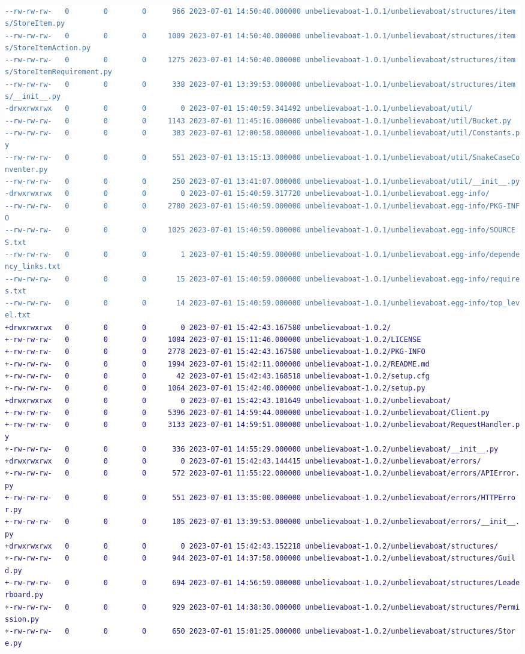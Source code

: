 ```diff
--rw-rw-rw-   0        0        0      966 2023-07-01 14:50:40.000000 unbelievaboat-1.0.1/unbelievaboat/structures/items/StoreItem.py
--rw-rw-rw-   0        0        0     1009 2023-07-01 14:50:40.000000 unbelievaboat-1.0.1/unbelievaboat/structures/items/StoreItemAction.py
--rw-rw-rw-   0        0        0     1275 2023-07-01 14:50:40.000000 unbelievaboat-1.0.1/unbelievaboat/structures/items/StoreItemRequirement.py
--rw-rw-rw-   0        0        0      338 2023-07-01 13:39:53.000000 unbelievaboat-1.0.1/unbelievaboat/structures/items/__init__.py
-drwxrwxrwx   0        0        0        0 2023-07-01 15:40:59.341492 unbelievaboat-1.0.1/unbelievaboat/util/
--rw-rw-rw-   0        0        0     1143 2023-07-01 11:45:16.000000 unbelievaboat-1.0.1/unbelievaboat/util/Bucket.py
--rw-rw-rw-   0        0        0      383 2023-07-01 12:00:58.000000 unbelievaboat-1.0.1/unbelievaboat/util/Constants.py
--rw-rw-rw-   0        0        0      551 2023-07-01 13:15:13.000000 unbelievaboat-1.0.1/unbelievaboat/util/SnakeCaseConventer.py
--rw-rw-rw-   0        0        0      250 2023-07-01 13:41:07.000000 unbelievaboat-1.0.1/unbelievaboat/util/__init__.py
-drwxrwxrwx   0        0        0        0 2023-07-01 15:40:59.317720 unbelievaboat-1.0.1/unbelievaboat.egg-info/
--rw-rw-rw-   0        0        0     2780 2023-07-01 15:40:59.000000 unbelievaboat-1.0.1/unbelievaboat.egg-info/PKG-INFO
--rw-rw-rw-   0        0        0     1025 2023-07-01 15:40:59.000000 unbelievaboat-1.0.1/unbelievaboat.egg-info/SOURCES.txt
--rw-rw-rw-   0        0        0        1 2023-07-01 15:40:59.000000 unbelievaboat-1.0.1/unbelievaboat.egg-info/dependency_links.txt
--rw-rw-rw-   0        0        0       15 2023-07-01 15:40:59.000000 unbelievaboat-1.0.1/unbelievaboat.egg-info/requires.txt
--rw-rw-rw-   0        0        0       14 2023-07-01 15:40:59.000000 unbelievaboat-1.0.1/unbelievaboat.egg-info/top_level.txt
+drwxrwxrwx   0        0        0        0 2023-07-01 15:42:43.167580 unbelievaboat-1.0.2/
+-rw-rw-rw-   0        0        0     1084 2023-07-01 15:11:46.000000 unbelievaboat-1.0.2/LICENSE
+-rw-rw-rw-   0        0        0     2778 2023-07-01 15:42:43.167580 unbelievaboat-1.0.2/PKG-INFO
+-rw-rw-rw-   0        0        0     1994 2023-07-01 15:42:11.000000 unbelievaboat-1.0.2/README.md
+-rw-rw-rw-   0        0        0       42 2023-07-01 15:42:43.168518 unbelievaboat-1.0.2/setup.cfg
+-rw-rw-rw-   0        0        0     1064 2023-07-01 15:42:40.000000 unbelievaboat-1.0.2/setup.py
+drwxrwxrwx   0        0        0        0 2023-07-01 15:42:43.101649 unbelievaboat-1.0.2/unbelievaboat/
+-rw-rw-rw-   0        0        0     5396 2023-07-01 14:59:44.000000 unbelievaboat-1.0.2/unbelievaboat/Client.py
+-rw-rw-rw-   0        0        0     3133 2023-07-01 14:59:51.000000 unbelievaboat-1.0.2/unbelievaboat/RequestHandler.py
+-rw-rw-rw-   0        0        0      336 2023-07-01 14:55:29.000000 unbelievaboat-1.0.2/unbelievaboat/__init__.py
+drwxrwxrwx   0        0        0        0 2023-07-01 15:42:43.144415 unbelievaboat-1.0.2/unbelievaboat/errors/
+-rw-rw-rw-   0        0        0      572 2023-07-01 11:55:22.000000 unbelievaboat-1.0.2/unbelievaboat/errors/APIError.py
+-rw-rw-rw-   0        0        0      551 2023-07-01 13:35:00.000000 unbelievaboat-1.0.2/unbelievaboat/errors/HTTPError.py
+-rw-rw-rw-   0        0        0      105 2023-07-01 13:39:53.000000 unbelievaboat-1.0.2/unbelievaboat/errors/__init__.py
+drwxrwxrwx   0        0        0        0 2023-07-01 15:42:43.152218 unbelievaboat-1.0.2/unbelievaboat/structures/
+-rw-rw-rw-   0        0        0      944 2023-07-01 14:37:58.000000 unbelievaboat-1.0.2/unbelievaboat/structures/Guild.py
+-rw-rw-rw-   0        0        0      694 2023-07-01 14:56:59.000000 unbelievaboat-1.0.2/unbelievaboat/structures/Leaderboard.py
+-rw-rw-rw-   0        0        0      929 2023-07-01 14:38:30.000000 unbelievaboat-1.0.2/unbelievaboat/structures/Permission.py
+-rw-rw-rw-   0        0        0      650 2023-07-01 15:01:25.000000 unbelievaboat-1.0.2/unbelievaboat/structures/Store.py
```